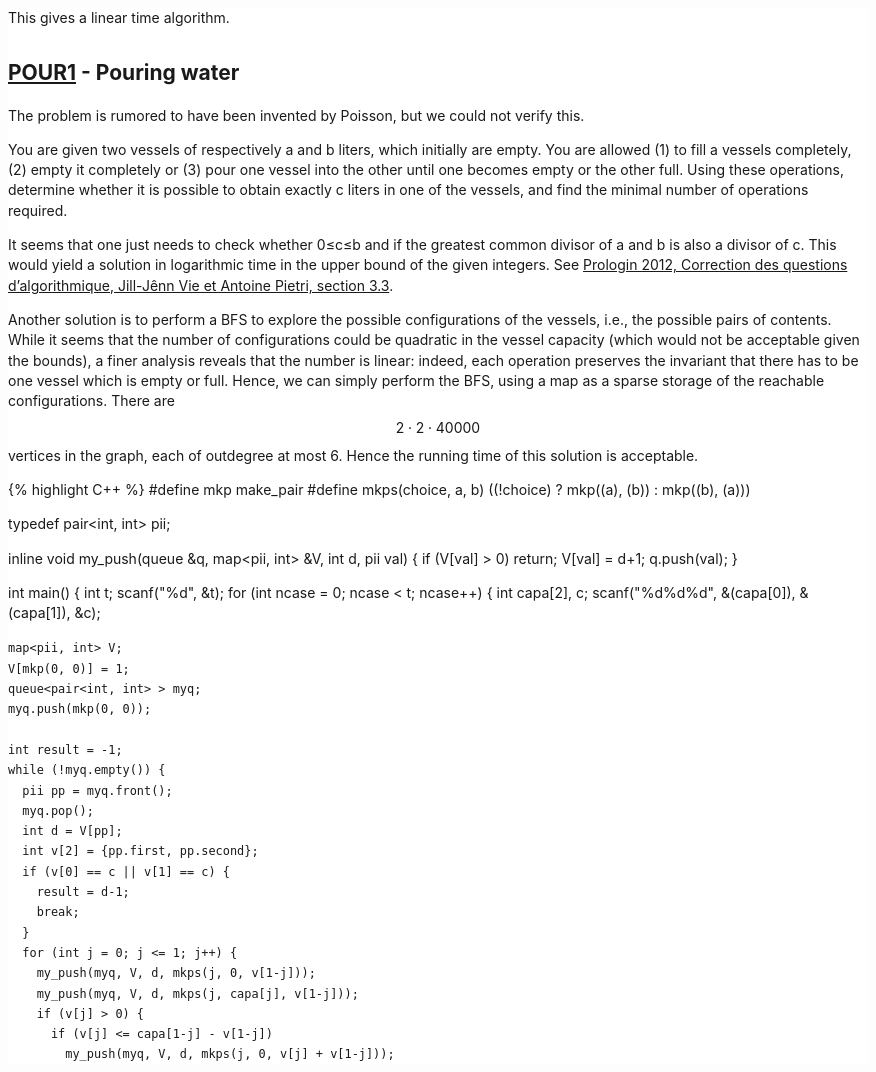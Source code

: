 This gives a linear time algorithm.


## [POUR1](http://www.spoj.com/problems/POUR1/) - Pouring water

The problem is rumored to have been invented by Poisson, but we could not verify this.

You are given two vessels of respectively a and b liters, which initially are empty. You are allowed (1) to fill a vessels completely, (2) empty it completely or (3) pour one vessel into the other until one becomes empty or the other full.  Using these operations, determine whether it is possible to obtain exactly c liters in one of the vessels, and find the minimal number of operations required.

It seems that one just needs to check whether 0≤c≤b and if the greatest common divisor of a and b is also a divisor of c.  This would yield a solution in logarithmic time in the upper bound of the given integers.  See [Prologin 2012, Correction des questions d’algorithmique, Jill-Jênn Vie et Antoine Pietri, section 3.3](https://prologin.org/static/archives/2012/questionnaire/correction.970ff2c939f2.pdf).

Another solution is to perform a BFS to explore the possible configurations of the vessels, i.e., the possible pairs of contents. While it seems that the number of configurations could be quadratic in the vessel capacity (which would not be acceptable given the bounds), a finer analysis reveals that the number is linear: indeed, each operation preserves the invariant that there has to be one vessel which is empty or full. Hence, we can simply perform the BFS, using a map as a sparse storage of the reachable configurations.  There are $$2\cdot2\cdot40000$$ vertices in the graph, each of outdegree at most 6.  Hence the running time of this solution is acceptable.

{% highlight C++ %}
#define mkp make_pair
#define mkps(choice, a, b) ((!choice) ? mkp((a), (b)) : mkp((b), (a)))

typedef pair<int, int> pii;

inline void my_push(queue<pii> &q, map<pii, int> &V, int d, pii val) {
  if (V[val] > 0)
    return;
  V[val] = d+1;
  q.push(val);
}

int main() {
  int t;
  scanf("%d", &t);
  for (int ncase = 0; ncase < t; ncase++) {
    int capa[2], c;
    scanf("%d%d%d", &(capa[0]), &(capa[1]), &c);

    map<pii, int> V;
    V[mkp(0, 0)] = 1;
    queue<pair<int, int> > myq;
    myq.push(mkp(0, 0));

    int result = -1;
    while (!myq.empty()) {
      pii pp = myq.front();
      myq.pop();
      int d = V[pp];
      int v[2] = {pp.first, pp.second};
      if (v[0] == c || v[1] == c) {
        result = d-1;
        break;
      }
      for (int j = 0; j <= 1; j++) {
        my_push(myq, V, d, mkps(j, 0, v[1-j]));
        my_push(myq, V, d, mkps(j, capa[j], v[1-j]));
        if (v[j] > 0) {
          if (v[j] <= capa[1-j] - v[1-j])
            my_push(myq, V, d, mkps(j, 0, v[j] + v[1-j]));